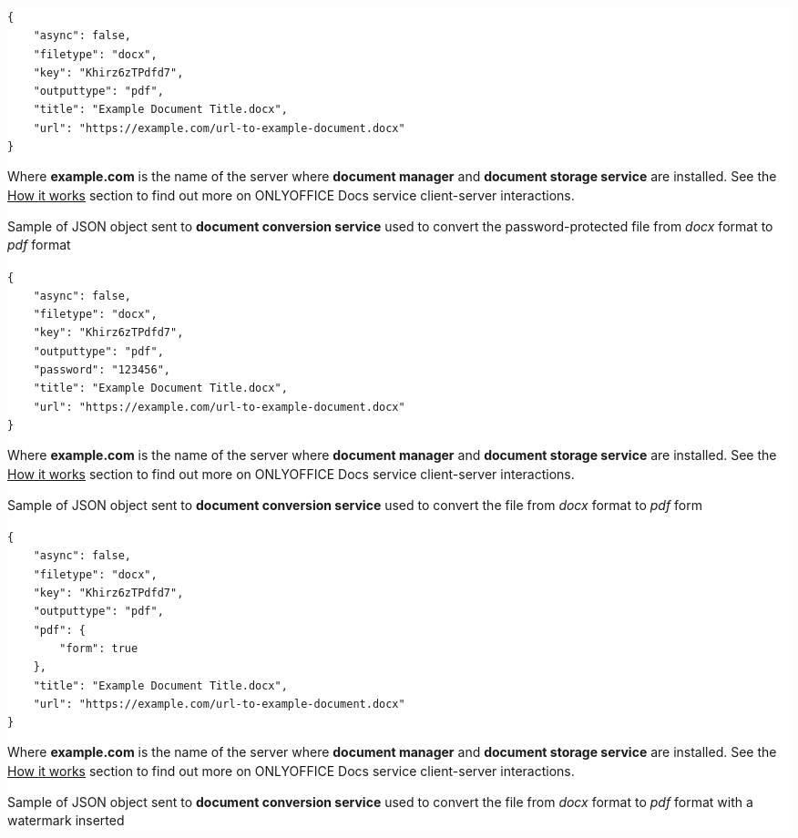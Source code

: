 ```
{
    "async": false,
    "filetype": "docx",
    "key": "Khirz6zTPdfd7",
    "outputtype": "pdf",
    "title": "Example Document Title.docx",
    "url": "https://example.com/url-to-example-document.docx"
}
```

Where **example.com** is the name of the server where **document manager** and **document storage service** are installed. See the [How it works](/editors/howitworks) section to find out more on ONLYOFFICE Docs service client-server interactions.

Sample of JSON object sent to **document conversion service** used to convert the password-protected file from *docx* format to *pdf* format

```
{
    "async": false,
    "filetype": "docx",
    "key": "Khirz6zTPdfd7",
    "outputtype": "pdf",
    "password": "123456",
    "title": "Example Document Title.docx",
    "url": "https://example.com/url-to-example-document.docx"
}
```

Where **example.com** is the name of the server where **document manager** and **document storage service** are installed. See the [How it works](/editors/howitworks) section to find out more on ONLYOFFICE Docs service client-server interactions.

Sample of JSON object sent to **document conversion service** used to convert the file from *docx* format to *pdf* form

```
{
    "async": false,
    "filetype": "docx",
    "key": "Khirz6zTPdfd7",
    "outputtype": "pdf",
    "pdf": {
        "form": true
    },
    "title": "Example Document Title.docx",
    "url": "https://example.com/url-to-example-document.docx"
}
```

Where **example.com** is the name of the server where **document manager** and **document storage service** are installed. See the [How it works](/editors/howitworks) section to find out more on ONLYOFFICE Docs service client-server interactions.

Sample of JSON object sent to **document conversion service** used to convert the file from *docx* format to *pdf* format with a watermark inserted
